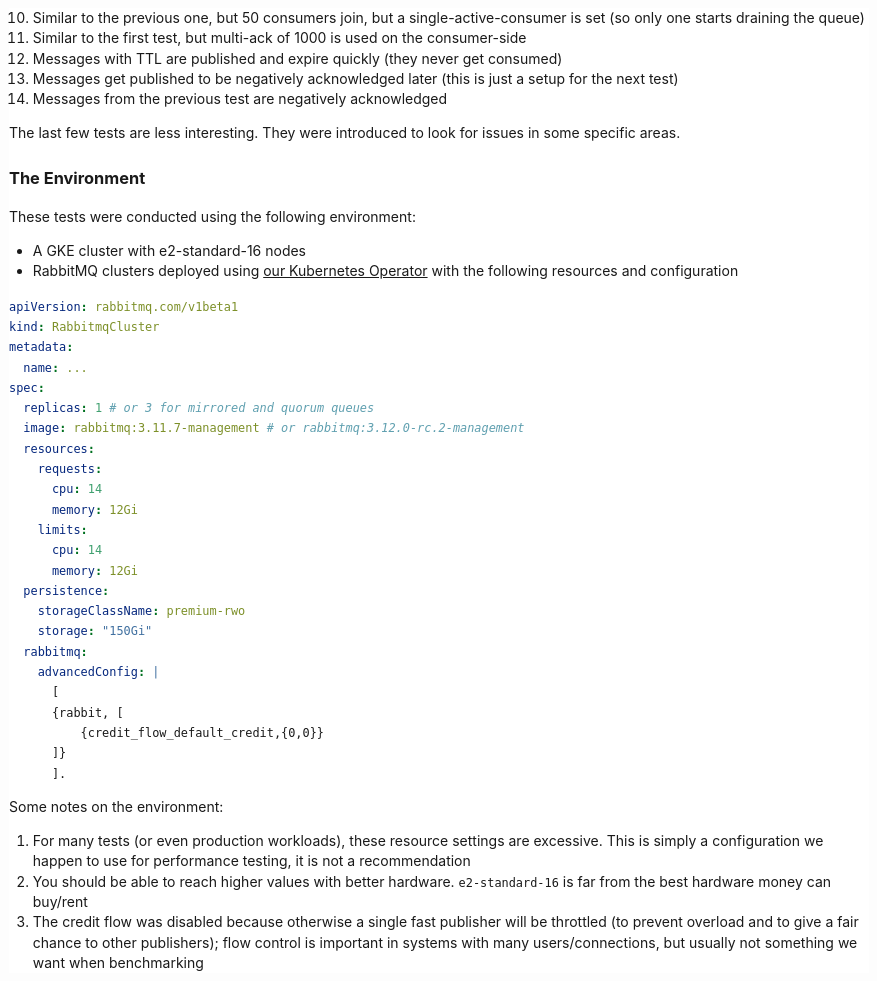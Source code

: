 10. Similar to the previous one, but 50 consumers join, but a single-active-consumer is set (so only one starts draining the queue)
11. Similar to the first test, but multi-ack of 1000 is used on the consumer-side
12. Messages with TTL are published and expire quickly (they never get consumed)
13. Messages get published to be negatively acknowledged later (this is just a setup for the next test)
14. Messages from the previous test are negatively acknowledged

The last few tests are less interesting. They were introduced to look for issues in some specific areas.

### The Environment

These tests were conducted using the following environment:

* A GKE cluster with e2-standard-16 nodes
* RabbitMQ clusters deployed using [our Kubernetes Operator](https://www.rabbitmq.com/kubernetes/operator/operator-overview.html) with the following resources and configuration

```yaml
apiVersion: rabbitmq.com/v1beta1
kind: RabbitmqCluster
metadata:
  name: ...
spec:
  replicas: 1 # or 3 for mirrored and quorum queues
  image: rabbitmq:3.11.7-management # or rabbitmq:3.12.0-rc.2-management
  resources:
    requests:
      cpu: 14
      memory: 12Gi
    limits:
      cpu: 14
      memory: 12Gi
  persistence:
    storageClassName: premium-rwo
    storage: "150Gi"
  rabbitmq:
    advancedConfig: |
      [
      {rabbit, [
          {credit_flow_default_credit,{0,0}}
      ]}
      ].
```

Some notes on the environment:

1. For many tests (or even production workloads), these resource settings are excessive. This is simply a configuration we happen to use for performance testing, it is not a recommendation
2. You should be able to reach higher values with better hardware. `e2-standard-16` is far from the best hardware money can buy/rent
3. The credit flow was disabled because otherwise a single fast publisher will be throttled (to prevent overload and to give a fair chance to other publishers);
   flow control is important in systems with many users/connections, but usually not something we want when benchmarking
